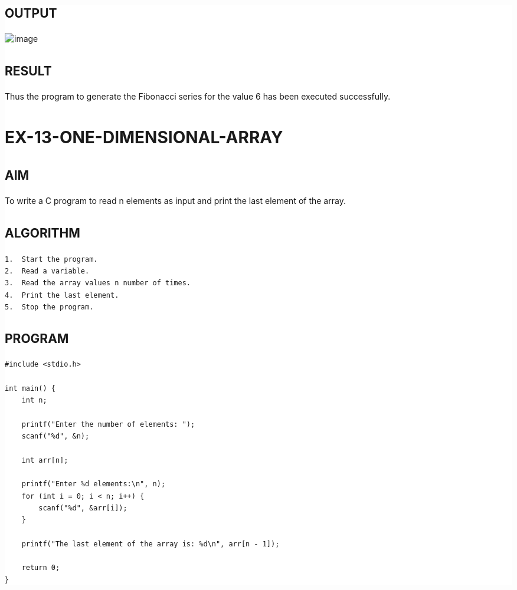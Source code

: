 ## OUTPUT



![image](https://github.com/user-attachments/assets/0dcf42b8-6d60-481b-82ea-580916d95c5b)





## RESULT
Thus the program to generate the Fibonacci series for the value 6 has been executed successfully.
 
 


# EX-13-ONE-DIMENSIONAL-ARRAY
## AIM
To write a C program to read n elements as input and print the last element of the array.

## ALGORITHM
```
1.	Start the program.
2.	Read a variable.
3.	Read the array values n number of times.
4.	Print the last element.
5.	Stop the program.
```
## PROGRAM
```
#include <stdio.h>

int main() {
    int n;

    printf("Enter the number of elements: ");
    scanf("%d", &n);

    int arr[n]; 

    printf("Enter %d elements:\n", n);
    for (int i = 0; i < n; i++) {
        scanf("%d", &arr[i]);
    }

    printf("The last element of the array is: %d\n", arr[n - 1]);

    return 0;
}
```
